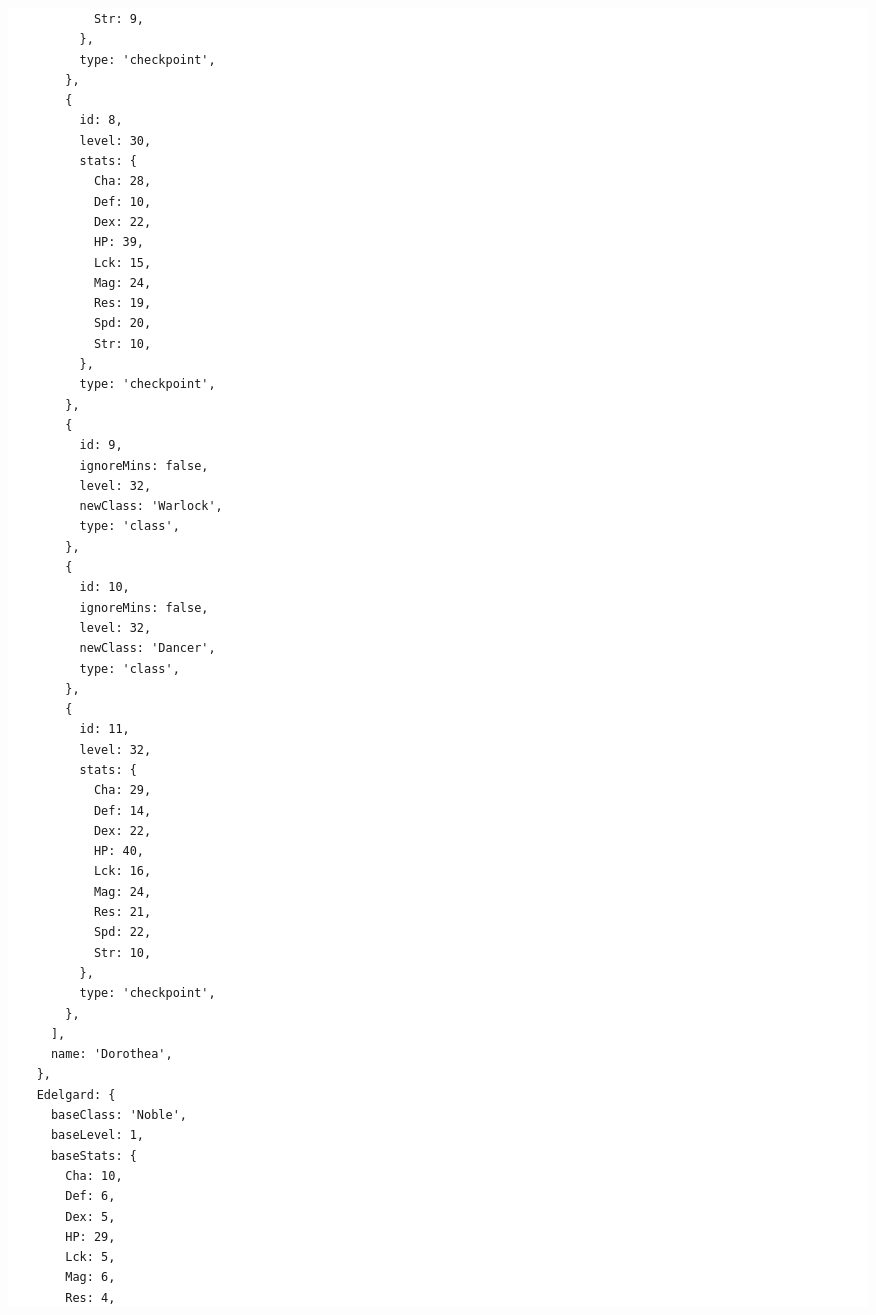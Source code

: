                 Str: 9,
              },
              type: 'checkpoint',
            },
            {
              id: 8,
              level: 30,
              stats: {
                Cha: 28,
                Def: 10,
                Dex: 22,
                HP: 39,
                Lck: 15,
                Mag: 24,
                Res: 19,
                Spd: 20,
                Str: 10,
              },
              type: 'checkpoint',
            },
            {
              id: 9,
              ignoreMins: false,
              level: 32,
              newClass: 'Warlock',
              type: 'class',
            },
            {
              id: 10,
              ignoreMins: false,
              level: 32,
              newClass: 'Dancer',
              type: 'class',
            },
            {
              id: 11,
              level: 32,
              stats: {
                Cha: 29,
                Def: 14,
                Dex: 22,
                HP: 40,
                Lck: 16,
                Mag: 24,
                Res: 21,
                Spd: 22,
                Str: 10,
              },
              type: 'checkpoint',
            },
          ],
          name: 'Dorothea',
        },
        Edelgard: {
          baseClass: 'Noble',
          baseLevel: 1,
          baseStats: {
            Cha: 10,
            Def: 6,
            Dex: 5,
            HP: 29,
            Lck: 5,
            Mag: 6,
            Res: 4,